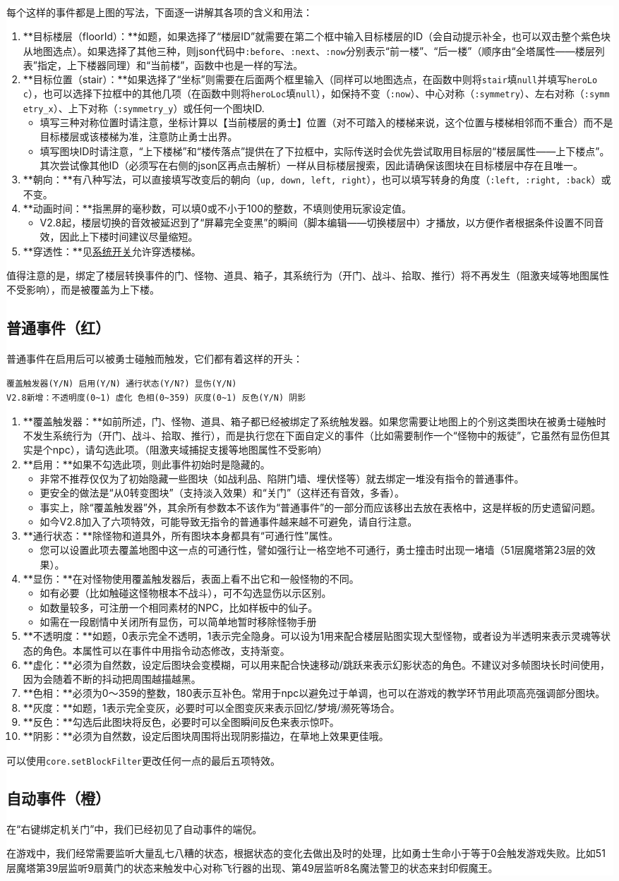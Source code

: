 每个这样的事件都是上图的写法，下面逐一讲解其各项的含义和用法：

1.  **目标楼层（floorId）：**如题，如果选择了“楼层ID”就需要在第二个框中输入目标楼层的ID（会自动提示补全，也可以双击整个紫色块从地图选点）。如果选择了其他三种，则json代码中`:before`、`:next`、`:now`分别表示“前一楼”、“后一楼”（顺序由“全塔属性——楼层列表”指定，上下楼器同理）和“当前楼”，函数中也是一样的写法。
2.  **目标位置（stair）：**如果选择了“坐标”则需要在后面两个框里输入（同样可以地图选点，在函数中则将`stair`填`null`并填写`heroLoc`），也可以选择下拉框中的其他几项（在函数中则将`heroLoc`填`null`），如保持不变（`:now`）、中心对称（`:symmetry`）、左右对称（`:symmetry_x`）、上下对称（`:symmetry_y`）或任何一个图块ID.
    * 填写三种对称位置时请注意，坐标计算以【当前楼层的勇士】位置（对不可踏入的楼梯来说，这个位置与楼梯相邻而不重合）而不是目标楼层或该楼梯为准，注意防止勇士出界。
    * 填写图块ID时请注意，“上下楼梯”和“楼传落点”提供在了下拉框中，实际传送时会优先尝试取用目标层的“楼层属性——上下楼点”。其次尝试像其他ID（必须写在右侧的json区再点击解析）一样从目标楼层搜索，因此请确保该图块在目标楼层中存在且唯一。
3.  **朝向：**有八种写法，可以直接填写改变后的朝向（`up, down, left, right`），也可以填写转身的角度（`:left, :right, :back`）或不变。
4.  **动画时间：**指黑屏的毫秒数，可以填0或不小于100的整数，不填则使用玩家设定值。
    * V2.8起，楼层切换的音效被延迟到了“屏幕完全变黑”的瞬间（脚本编辑——切换楼层中）才播放，以方便作者根据条件设置不同音效，因此上下楼时间建议尽量缩短。
5.  **穿透性：**见[系统开关](start)允许穿透楼梯。

值得注意的是，绑定了楼层转换事件的门、怪物、道具、箱子，其系统行为（开门、战斗、拾取、推行）将不再发生（阻激夹域等地图属性不受影响），而是被覆盖为上下楼。

## 普通事件（红）

普通事件在启用后可以被勇士碰触而触发，它们都有着这样的开头：
```
覆盖触发器(Y/N) 启用(Y/N) 通行状态(Y/N?) 显伤(Y/N)
V2.8新增：不透明度(0~1) 虚化 色相(0~359) 灰度(0~1) 反色(Y/N) 阴影
```
1.  **覆盖触发器：**如前所述，门、怪物、道具、箱子都已经被绑定了系统触发器。如果您需要让地图上的个别这类图块在被勇士碰触时不发生系统行为（开门、战斗、拾取、推行），而是执行您在下面自定义的事件（比如需要制作一个“怪物中的叛徒”，它虽然有显伤但其实是个npc），请勾选此项。（阻激夹域捕捉支援等地图属性不受影响）
2.  **启用：**如果不勾选此项，则此事件初始时是隐藏的。
    * 非常不推荐仅仅为了初始隐藏一些图块（如战利品、陷阱门墙、埋伏怪等）就去绑定一堆没有指令的普通事件。
    * 更安全的做法是“从0转变图块”（支持淡入效果）和“关门”（这样还有音效，多香）。
    * 事实上，除“覆盖触发器”外，其余所有参数本不该作为“普通事件”的一部分而应该移出去放在表格中，这是样板的历史遗留问题。
    * 如今V2.8加入了六项特效，可能导致无指令的普通事件越来越不可避免，请自行注意。
3.  **通行状态：**除怪物和道具外，所有图块本身都具有“可通行性”属性。
    * 您可以设置此项去覆盖地图中这一点的可通行性，譬如强行让一格空地不可通行，勇士撞击时出现一堵墙（51层魔塔第23层的效果）。
4.  **显伤：**在对怪物使用覆盖触发器后，表面上看不出它和一般怪物的不同。
    * 如有必要（比如触碰这怪物根本不战斗），可不勾选显伤以示区别。
    * 如数量较多，可注册一个相同素材的NPC，比如样板中的仙子。
    * 如需在一段剧情中关闭所有显伤，可以简单地暂时移除怪物手册
5.  **不透明度：**如题，0表示完全不透明，1表示完全隐身。可以设为1用来配合楼层贴图实现大型怪物，或者设为半透明来表示灵魂等状态的角色。本属性可以在事件中用指令动态修改，支持渐变。
6.  **虚化：**必须为自然数，设定后图块会变模糊，可以用来配合快速移动/跳跃来表示幻影状态的角色。不建议对多帧图块长时间使用，因为会随着不断的抖动把周围越描越黑。
7.  **色相：**必须为0～359的整数，180表示互补色。常用于npc以避免过于单调，也可以在游戏的教学环节用此项高亮强调部分图块。
8.  **灰度：**如题，1表示完全变灰，必要时可以全图变灰来表示回忆/梦境/濒死等场合。
9.  **反色：**勾选后此图块将反色，必要时可以全图瞬间反色来表示惊吓。
10. **阴影：**必须为自然数，设定后图块周围将出现阴影描边，在草地上效果更佳哦。

可以使用`core.setBlockFilter`更改任何一点的最后五项特效。

## 自动事件（橙）

在“右键绑定机关门”中，我们已经初见了自动事件的端倪。

在游戏中，我们经常需要监听大量乱七八糟的状态，根据状态的变化去做出及时的处理，比如勇士生命小于等于0会触发游戏失败。比如51层魔塔第39层监听9扇黄门的状态来触发中心对称飞行器的出现、第49层监听8名魔法警卫的状态来封印假魔王。
